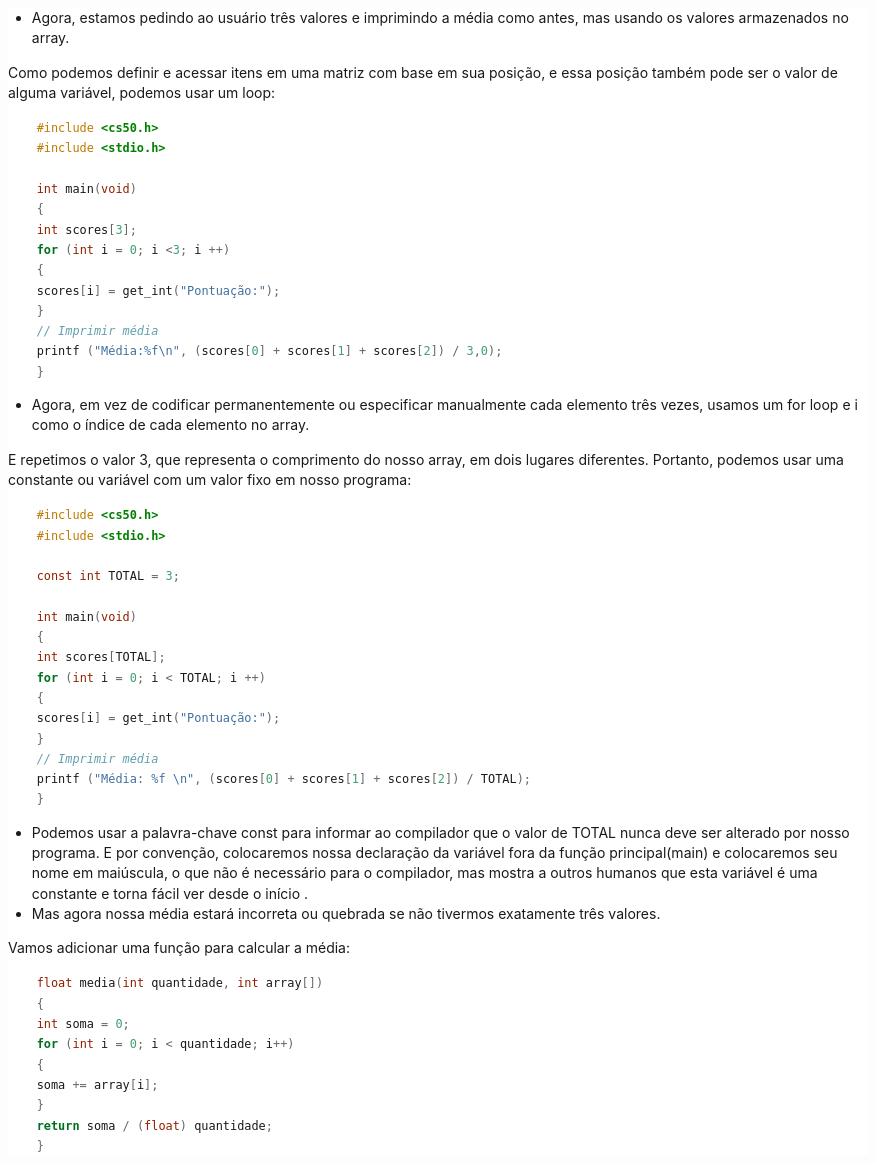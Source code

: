 -   Agora, estamos pedindo ao usuário três valores e imprimindo a média como antes, mas usando os valores armazenados no array.

Como podemos definir e acessar itens em uma matriz com base em sua posição, e essa posição também pode ser o valor de alguma variável, podemos usar um loop:

```c
    #include <cs50.h>
    #include <stdio.h>

    int main(void)
    {
    int scores[3];
    for (int i = 0; i <3; i ++)
    {
    scores[i] = get_int("Pontuação:");
    }
    // Imprimir média
    printf ("Média:%f\n", (scores[0] + scores[1] + scores[2]) / 3,0);
    }
```

-   Agora, em vez de codificar permanentemente ou especificar manualmente cada elemento três vezes, usamos um for loop e i como o índice de cada elemento no array.

E repetimos o valor 3, que representa o comprimento do nosso array, em dois lugares diferentes. Portanto, podemos usar uma constante ou variável com um valor fixo em nosso programa:

```c
    #include <cs50.h>
    #include <stdio.h>

    const int TOTAL = 3;

    int main(void)
    {
    int scores[TOTAL];
    for (int i = 0; i < TOTAL; i ++)
    {
    scores[i] = get_int("Pontuação:");
    }
    // Imprimir média
    printf ("Média: %f \n", (scores[0] + scores[1] + scores[2]) / TOTAL);
    }
```

-   Podemos usar a palavra-chave const para informar ao compilador que o valor de TOTAL nunca deve ser alterado por nosso programa. E por convenção, colocaremos nossa declaração da variável fora da função principal(main) e colocaremos seu nome em maiúscula, o que não é necessário para o compilador, mas mostra a outros humanos que esta variável é uma constante e torna fácil ver desde o início .
-   Mas agora nossa média estará incorreta ou quebrada se não tivermos exatamente três valores.

Vamos adicionar uma função para calcular a média:

```c
    float media(int quantidade, int array[])
    {
    int soma = 0;
    for (int i = 0; i < quantidade; i++)
    {
    soma += array[i];
    }
    return soma / (float) quantidade;
    }
```
